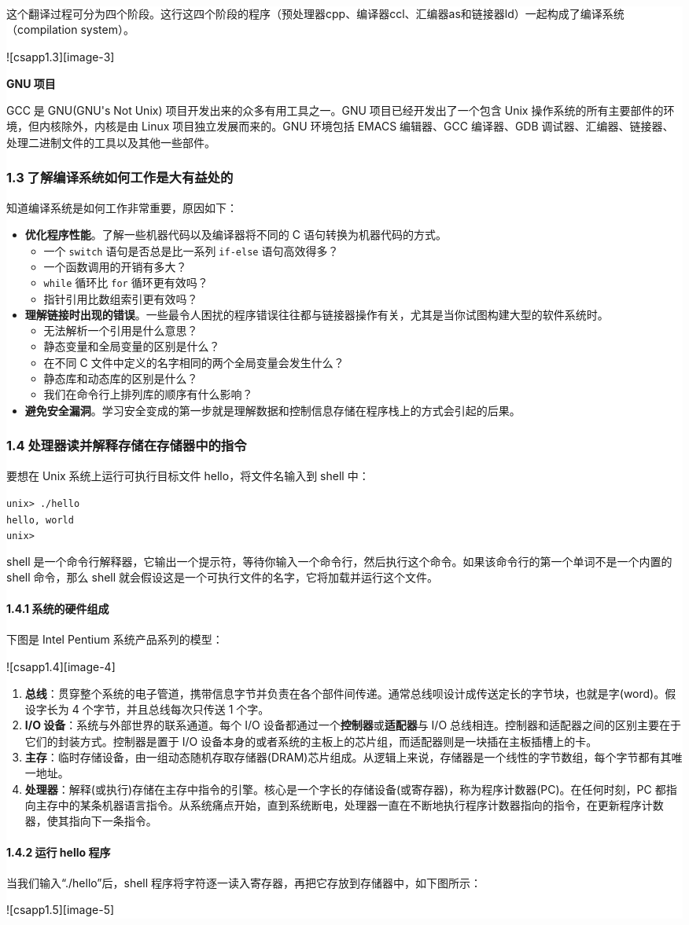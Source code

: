 这个翻译过程可分为四个阶段。这行这四个阶段的程序（预处理器cpp、编译器ccl、汇编器as和链接器ld）一起构成了编译系统（compilation system）。

![csapp1.3][image-3]

**GNU 项目**

GCC 是 GNU(GNU's Not Unix) 项目开发出来的众多有用工具之一。GNU 项目已经开发出了一个包含 Unix 操作系统的所有主要部件的环境，但内核除外，内核是由 Linux 项目独立发展而来的。GNU 环境包括 EMACS 编辑器、GCC 编译器、GDB 调试器、汇编器、链接器、处理二进制文件的工具以及其他一些部件。

### 1.3 了解编译系统如何工作是大有益处的

知道编译系统是如何工作非常重要，原因如下：

+ **优化程序性能**。了解一些机器代码以及编译器将不同的 C 语句转换为机器代码的方式。
	+ 一个 `switch` 语句是否总是比一系列 `if-else` 语句高效得多？
	+ 一个函数调用的开销有多大？
	+ `while` 循环比 `for` 循环更有效吗？
	+ 指针引用比数组索引更有效吗？
+ **理解链接时出现的错误**。一些最令人困扰的程序错误往往都与链接器操作有关，尤其是当你试图构建大型的软件系统时。
	+ 无法解析一个引用是什么意思？
	+ 静态变量和全局变量的区别是什么？
	+ 在不同 C 文件中定义的名字相同的两个全局变量会发生什么？
	+ 静态库和动态库的区别是什么？
	+ 我们在命令行上排列库的顺序有什么影响？
+ **避免安全漏洞**。学习安全变成的第一步就是理解数据和控制信息存储在程序栈上的方式会引起的后果。

### 1.4 处理器读并解释存储在存储器中的指令

要想在 Unix 系统上运行可执行目标文件 hello，将文件名输入到 shell 中：

	unix> ./hello
	hello, world
	unix>

shell 是一个命令行解释器，它输出一个提示符，等待你输入一个命令行，然后执行这个命令。如果该命令行的第一个单词不是一个内置的 shell 命令，那么 shell 就会假设这是一个可执行文件的名字，它将加载并运行这个文件。

#### 1.4.1 系统的硬件组成

下图是 Intel Pentium 系统产品系列的模型：

![csapp1.4][image-4]

1. **总线**：贯穿整个系统的电子管道，携带信息字节并负责在各个部件间传递。通常总线呗设计成传送定长的字节块，也就是字(word)。假设字长为 4 个字节，并且总线每次只传送 1 个字。
2. **I/O 设备**：系统与外部世界的联系通道。每个 I/O 设备都通过一个**控制器**或**适配器**与 I/O 总线相连。控制器和适配器之间的区别主要在于它们的封装方式。控制器是置于 I/O 设备本身的或者系统的主板上的芯片组，而适配器则是一块插在主板插槽上的卡。
3. **主存**：临时存储设备，由一组动态随机存取存储器(DRAM)芯片组成。从逻辑上来说，存储器是一个线性的字节数组，每个字节都有其唯一地址。
4. **处理器**：解释(或执行)存储在主存中指令的引擎。核心是一个字长的存储设备(或寄存器)，称为程序计数器(PC)。在任何时刻，PC 都指向主存中的某条机器语言指令。从系统痛点开始，直到系统断电，处理器一直在不断地执行程序计数器指向的指令，在更新程序计数器，使其指向下一条指令。

#### 1.4.2 运行 hello 程序

当我们输入“./hello”后，shell 程序将字符逐一读入寄存器，再把它存放到存储器中，如下图所示：

![csapp1.5][image-5]
